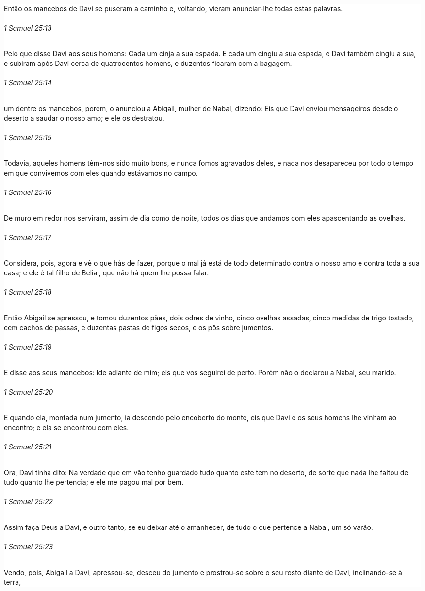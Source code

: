 Então os mancebos de Davi se puseram a caminho e, voltando, vieram anunciar-lhe todas estas palavras.

###### 1 Samuel 25:13

Pelo que disse Davi aos seus homens: Cada um cinja a sua espada. E cada um cingiu a sua espada, e Davi também cingiu a sua, e subiram após Davi cerca de quatrocentos homens, e duzentos ficaram com a bagagem.

###### 1 Samuel 25:14

um dentre os mancebos, porém, o anunciou a Abigail, mulher de Nabal, dizendo: Eis que Davi enviou mensageiros desde o deserto a saudar o nosso amo; e ele os destratou.

###### 1 Samuel 25:15

Todavia, aqueles homens têm-nos sido muito bons, e nunca fomos agravados deles, e nada nos desapareceu por todo o tempo em que convivemos com eles quando estávamos no campo.

###### 1 Samuel 25:16

De muro em redor nos serviram, assim de dia como de noite, todos os dias que andamos com eles apascentando as ovelhas.

###### 1 Samuel 25:17

Considera, pois, agora e vê o que hás de fazer, porque o mal já está de todo determinado contra o nosso amo e contra toda a sua casa; e ele é tal filho de Belial, que não há quem lhe possa falar.

###### 1 Samuel 25:18

Então Abigail se apressou, e tomou duzentos pães, dois odres de vinho, cinco ovelhas assadas, cinco medidas de trigo tostado, cem cachos de passas, e duzentas pastas de figos secos, e os pôs sobre jumentos.

###### 1 Samuel 25:19

E disse aos seus mancebos: Ide adiante de mim; eis que vos seguirei de perto. Porém não o declarou a Nabal, seu marido.

###### 1 Samuel 25:20

E quando ela, montada num jumento, ia descendo pelo encoberto do monte, eis que Davi e os seus homens lhe vinham ao encontro; e ela se encontrou com eles.

###### 1 Samuel 25:21

Ora, Davi tinha dito: Na verdade que em vão tenho guardado tudo quanto este tem no deserto, de sorte que nada lhe faltou de tudo quanto lhe pertencia; e ele me pagou mal por bem.

###### 1 Samuel 25:22

Assim faça Deus a Davi, e outro tanto, se eu deixar até o amanhecer, de tudo o que pertence a Nabal, um só varão.

###### 1 Samuel 25:23

Vendo, pois, Abigail a Davi, apressou-se, desceu do jumento e prostrou-se sobre o seu rosto diante de Davi, inclinando-se à terra,
